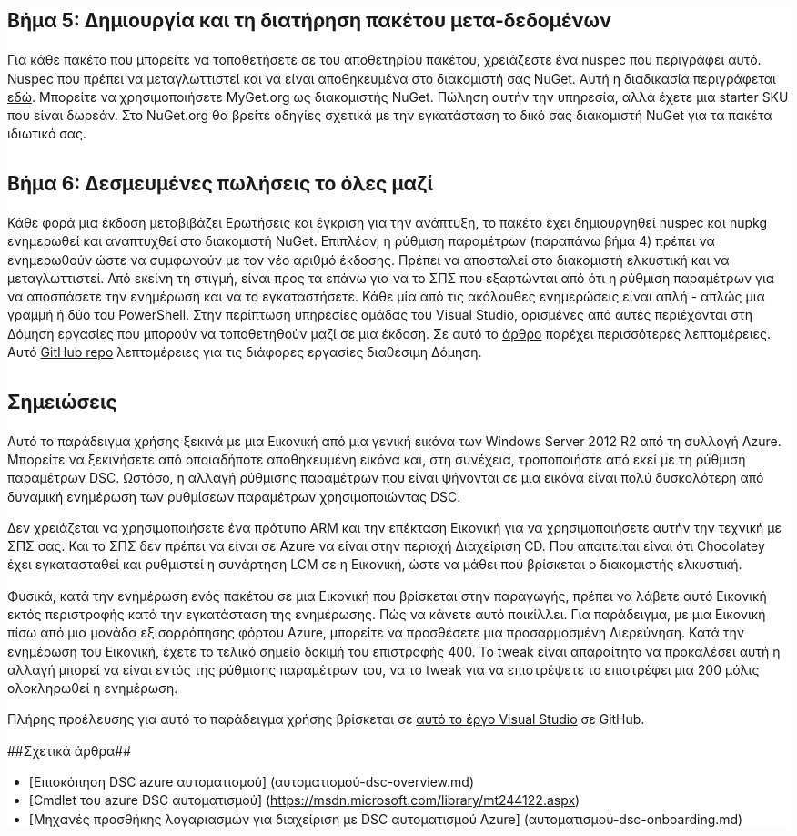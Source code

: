 ## <a name="step-5-creating-and-maintaining-package-metadata"></a>Βήμα 5: Δημιουργία και τη διατήρηση πακέτου μετα-δεδομένων

Για κάθε πακέτο που μπορείτε να τοποθετήσετε σε του αποθετηρίου πακέτου, χρειάζεστε ένα nuspec που περιγράφει αυτό.  Nuspec που πρέπει να μεταγλωττιστεί και να είναι αποθηκευμένα στο διακομιστή σας NuGet. Αυτή η διαδικασία περιγράφεται [εδώ](http://docs.nuget.org/create/creating-and-publishing-a-package).  Μπορείτε να χρησιμοποιήσετε MyGet.org ως διακομιστής NuGet.  Πώληση αυτήν την υπηρεσία, αλλά έχετε μια starter SKU που είναι δωρεάν.  Στο NuGet.org θα βρείτε οδηγίες σχετικά με την εγκατάσταση το δικό σας διακομιστή NuGet για τα πακέτα ιδιωτικό σας.

## <a name="step-6-tying-it-all-together"></a>Βήμα 6: Δεσμευμένες πωλήσεις το όλες μαζί

Κάθε φορά μια έκδοση μεταβιβάζει Ερωτήσεις και έγκριση για την ανάπτυξη, το πακέτο έχει δημιουργηθεί nuspec και nupkg ενημερωθεί και αναπτυχθεί στο διακομιστή NuGet.  Επιπλέον, η ρύθμιση παραμέτρων (παραπάνω βήμα 4) πρέπει να ενημερωθούν ώστε να συμφωνούν με τον νέο αριθμό έκδοσης.  Πρέπει να αποσταλεί στο διακομιστή ελκυστική και να μεταγλωττιστεί.  Από εκείνη τη στιγμή, είναι προς τα επάνω για να το ΣΠΣ που εξαρτώνται από ότι η ρύθμιση παραμέτρων για να αποσπάσετε την ενημέρωση και να το εγκαταστήσετε.  Κάθε μία από τις ακόλουθες ενημερώσεις είναι απλή - απλώς μια γραμμή ή δύο του PowerShell.  Στην περίπτωση υπηρεσίες ομάδας του Visual Studio, ορισμένες από αυτές περιέχονται στη Δόμηση εργασίες που μπορούν να τοποθετηθούν μαζί σε μια έκδοση.  Σε αυτό το [άρθρο](https://www.visualstudio.com/en-us/docs/alm-devops-feature-index#continuous-delivery) παρέχει περισσότερες λεπτομέρειες.  Αυτό [GitHub repo](https://github.com/Microsoft/vso-agent-tasks) λεπτομέρειες για τις διάφορες εργασίες διαθέσιμη Δόμηση.

## <a name="notes"></a>Σημειώσεις

Αυτό το παράδειγμα χρήσης ξεκινά με μια Εικονική από μια γενική εικόνα των Windows Server 2012 R2 από τη συλλογή Azure.  Μπορείτε να ξεκινήσετε από οποιαδήποτε αποθηκευμένη εικόνα και, στη συνέχεια, τροποποιήστε από εκεί με τη ρύθμιση παραμέτρων DSC.  Ωστόσο, η αλλαγή ρύθμισης παραμέτρων που είναι ψήνονται σε μια εικόνα είναι πολύ δυσκολότερη από δυναμική ενημέρωση των ρυθμίσεων παραμέτρων χρησιμοποιώντας DSC.

Δεν χρειάζεται να χρησιμοποιήσετε ένα πρότυπο ARM και την επέκταση Εικονική για να χρησιμοποιήσετε αυτήν την τεχνική με ΣΠΣ σας.  Και το ΣΠΣ δεν πρέπει να είναι σε Azure να είναι στην περιοχή Διαχείριση CD.  Που απαιτείται είναι ότι Chocolatey έχει εγκατασταθεί και ρυθμιστεί η συνάρτηση LCM σε η Εικονική, ώστε να μάθει πού βρίσκεται ο διακομιστής ελκυστική.  

Φυσικά, κατά την ενημέρωση ενός πακέτου σε μια Εικονική που βρίσκεται στην παραγωγής, πρέπει να λάβετε αυτό Εικονική εκτός περιστροφής κατά την εγκατάσταση της ενημέρωσης.  Πώς να κάνετε αυτό ποικίλλει.  Για παράδειγμα, με μια Εικονική πίσω από μια μονάδα εξισορρόπησης φόρτου Azure, μπορείτε να προσθέσετε μια προσαρμοσμένη Διερεύνηση.  Κατά την ενημέρωση του Εικονική, έχετε το τελικό σημείο δοκιμή του επιστροφής 400.  Το tweak είναι απαραίτητο να προκαλέσει αυτή η αλλαγή μπορεί να είναι εντός της ρύθμισης παραμέτρων του, να το tweak για να επιστρέψετε το επιστρέφει μια 200 μόλις ολοκληρωθεί η ενημέρωση.

Πλήρης προέλευσης για αυτό το παράδειγμα χρήσης βρίσκεται σε [αυτό το έργο Visual Studio](https://github.com/sebastus/ARM/tree/master/CDIaaSVM) σε GitHub.

##<a name="related-articles"></a>Σχετικά άρθρα##

- [Επισκόπηση DSC azure αυτοματισμού] (αυτοματισμού-dsc-overview.md)
- [Cmdlet του azure DSC αυτοματισμού] (https://msdn.microsoft.com/library/mt244122.aspx)
- [Μηχανές προσθήκης λογαριασμών για διαχείριση με DSC αυτοματισμού Azure] (αυτοματισμού-dsc-onboarding.md)
